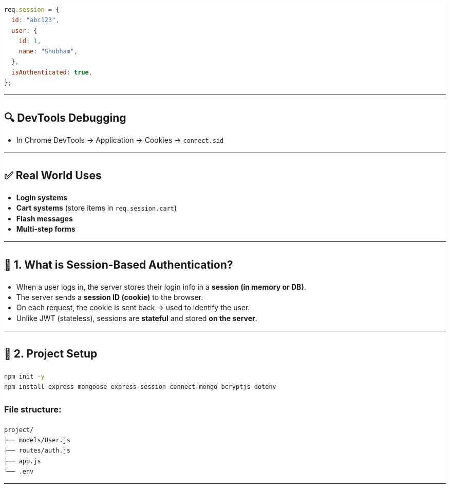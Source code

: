 ```js
req.session = {
  id: "abc123",
  user: {
    id: 1,
    name: "Shubham",
  },
  isAuthenticated: true,
};
```

---

## 🔍 DevTools Debugging

- In Chrome DevTools → Application → Cookies → `connect.sid`

---

## ✅ Real World Uses

- **Login systems**
- **Cart systems** (store items in `req.session.cart`)
- **Flash messages**
- **Multi-step forms**

---

## 🧠 1. What is Session-Based Authentication?

- When a user logs in, the server stores their login info in a **session (in memory or DB)**.
- The server sends a **session ID (cookie)** to the browser.
- On each request, the cookie is sent back → used to identify the user.
- Unlike JWT (stateless), sessions are **stateful** and stored **on the server**.

---

## 🧱 2. Project Setup

```bash
npm init -y
npm install express mongoose express-session connect-mongo bcryptjs dotenv
```

### File structure:

```
project/
├── models/User.js
├── routes/auth.js
├── app.js
└── .env
```

---